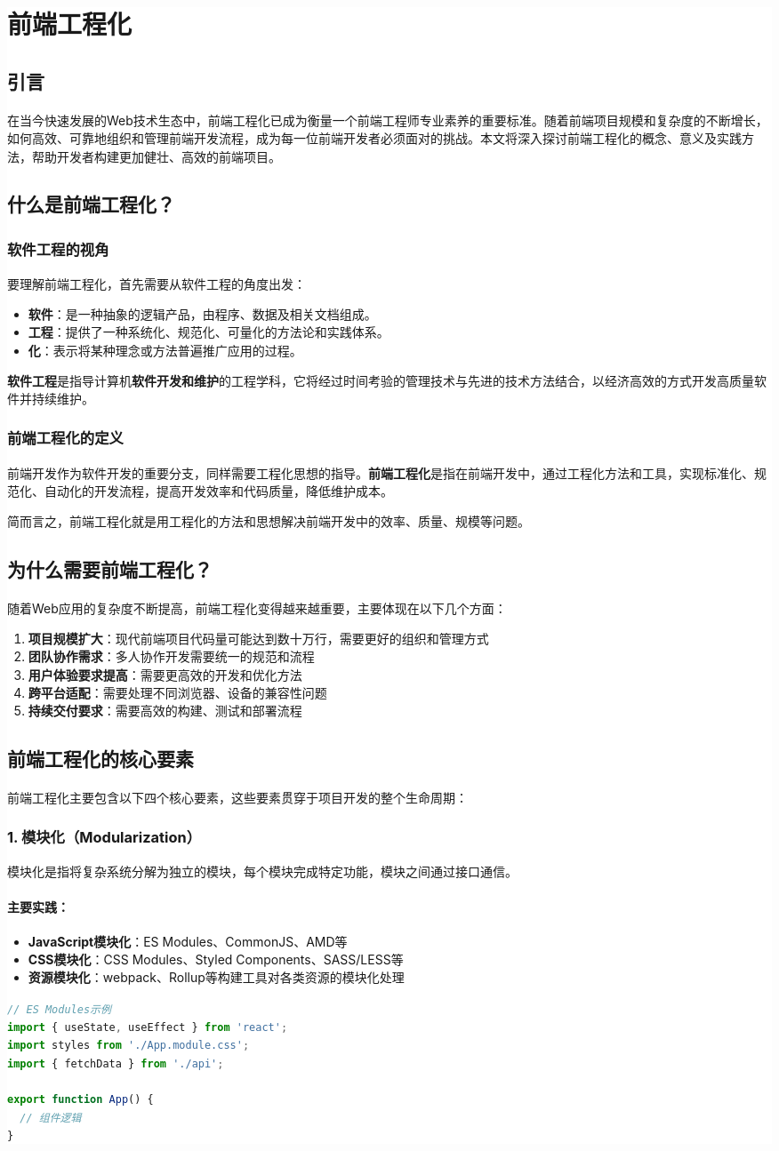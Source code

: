 # 前端工程化

## 引言

在当今快速发展的Web技术生态中，前端工程化已成为衡量一个前端工程师专业素养的重要标准。随着前端项目规模和复杂度的不断增长，如何高效、可靠地组织和管理前端开发流程，成为每一位前端开发者必须面对的挑战。本文将深入探讨前端工程化的概念、意义及实践方法，帮助开发者构建更加健壮、高效的前端项目。

## 什么是前端工程化？

### 软件工程的视角

要理解前端工程化，首先需要从软件工程的角度出发：

- **软件**：是一种抽象的逻辑产品，由程序、数据及相关文档组成。
- **工程**：提供了一种系统化、规范化、可量化的方法论和实践体系。
- **化**：表示将某种理念或方法普遍推广应用的过程。

**软件工程**是指导计算机**软件开发和维护**的工程学科，它将经过时间考验的管理技术与先进的技术方法结合，以经济高效的方式开发高质量软件并持续维护。

### 前端工程化的定义

前端开发作为软件开发的重要分支，同样需要工程化思想的指导。**前端工程化**是指在前端开发中，通过工程化方法和工具，实现标准化、规范化、自动化的开发流程，提高开发效率和代码质量，降低维护成本。

简而言之，前端工程化就是用工程化的方法和思想解决前端开发中的效率、质量、规模等问题。

## 为什么需要前端工程化？

随着Web应用的复杂度不断提高，前端工程化变得越来越重要，主要体现在以下几个方面：

1. **项目规模扩大**：现代前端项目代码量可能达到数十万行，需要更好的组织和管理方式
2. **团队协作需求**：多人协作开发需要统一的规范和流程
3. **用户体验要求提高**：需要更高效的开发和优化方法
4. **跨平台适配**：需要处理不同浏览器、设备的兼容性问题
5. **持续交付要求**：需要高效的构建、测试和部署流程

## 前端工程化的核心要素

前端工程化主要包含以下四个核心要素，这些要素贯穿于项目开发的整个生命周期：

### 1. 模块化（Modularization）

模块化是指将复杂系统分解为独立的模块，每个模块完成特定功能，模块之间通过接口通信。

#### 主要实践：

- **JavaScript模块化**：ES Modules、CommonJS、AMD等
- **CSS模块化**：CSS Modules、Styled Components、SASS/LESS等
- **资源模块化**：webpack、Rollup等构建工具对各类资源的模块化处理

```javascript
// ES Modules示例
import { useState, useEffect } from 'react';
import styles from './App.module.css';
import { fetchData } from './api';

export function App() {
  // 组件逻辑
}
```
